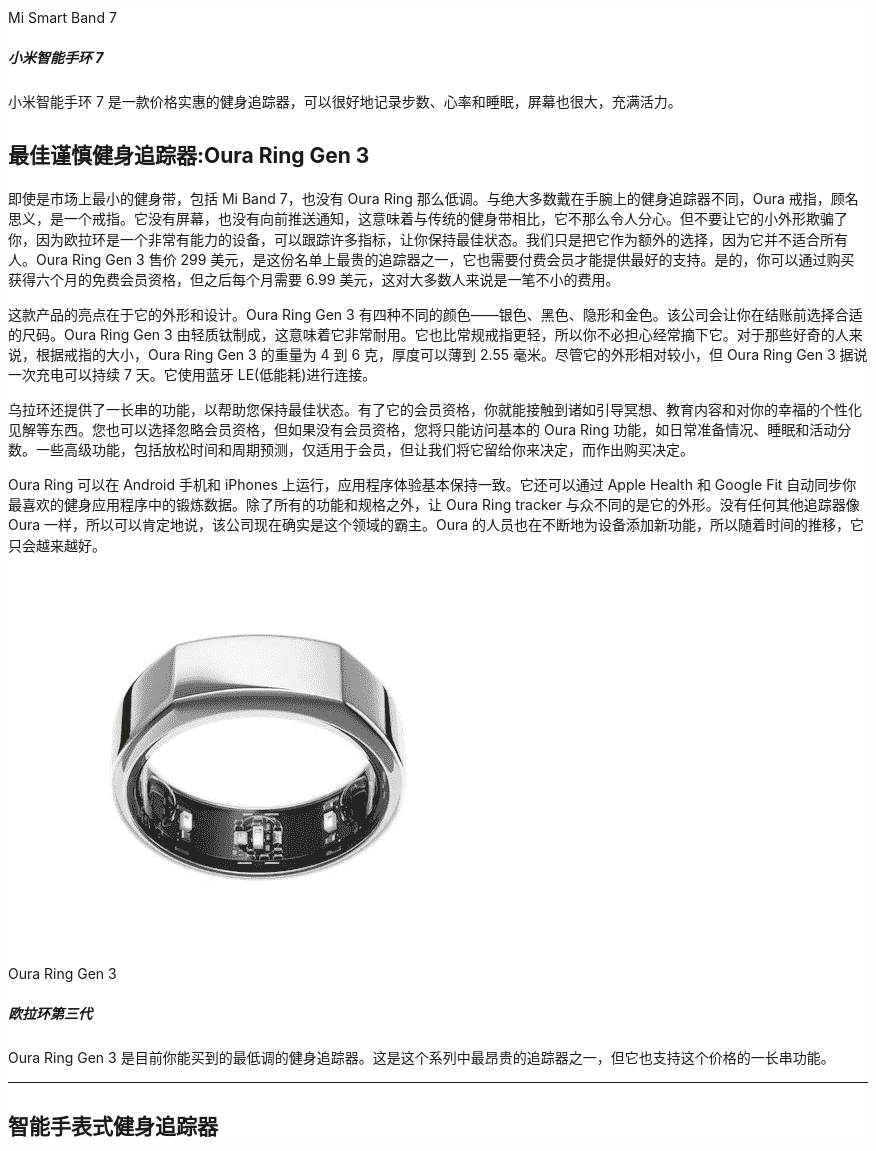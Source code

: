 Mi Smart Band 7

##### 小米智能手环 7

小米智能手环 7 是一款价格实惠的健身追踪器，可以很好地记录步数、心率和睡眠，屏幕也很大，充满活力。

## 最佳谨慎健身追踪器:Oura Ring Gen 3

即使是市场上最小的健身带，包括 Mi Band 7，也没有 Oura Ring 那么低调。与绝大多数戴在手腕上的健身追踪器不同，Oura 戒指，顾名思义，是一个戒指。它没有屏幕，也没有向前推送通知，这意味着与传统的健身带相比，它不那么令人分心。但不要让它的小外形欺骗了你，因为欧拉环是一个非常有能力的设备，可以跟踪许多指标，让你保持最佳状态。我们只是把它作为额外的选择，因为它并不适合所有人。Oura Ring Gen 3 售价 299 美元，是这份名单上最贵的追踪器之一，它也需要付费会员才能提供最好的支持。是的，你可以通过购买获得六个月的免费会员资格，但之后每个月需要 6.99 美元，这对大多数人来说是一笔不小的费用。

这款产品的亮点在于它的外形和设计。Oura Ring Gen 3 有四种不同的颜色——银色、黑色、隐形和金色。该公司会让你在结账前选择合适的尺码。Oura Ring Gen 3 由轻质钛制成，这意味着它非常耐用。它也比常规戒指更轻，所以你不必担心经常摘下它。对于那些好奇的人来说，根据戒指的大小，Oura Ring Gen 3 的重量为 4 到 6 克，厚度可以薄到 2.55 毫米。尽管它的外形相对较小，但 Oura Ring Gen 3 据说一次充电可以持续 7 天。它使用蓝牙 LE(低能耗)进行连接。

乌拉环还提供了一长串的功能，以帮助您保持最佳状态。有了它的会员资格，你就能接触到诸如引导冥想、教育内容和对你的幸福的个性化见解等东西。您也可以选择忽略会员资格，但如果没有会员资格，您将只能访问基本的 Oura Ring 功能，如日常准备情况、睡眠和活动分数。一些高级功能，包括放松时间和周期预测，仅适用于会员，但让我们将它留给你来决定，而作出购买决定。

Oura Ring 可以在 Android 手机和 iPhones 上运行，应用程序体验基本保持一致。它还可以通过 Apple Health 和 Google Fit 自动同步你最喜欢的健身应用程序中的锻炼数据。除了所有的功能和规格之外，让 Oura Ring tracker 与众不同的是它的外形。没有任何其他追踪器像 Oura 一样，所以可以肯定地说，该公司现在确实是这个领域的霸主。Oura 的人员也在不断地为设备添加新功能，所以随着时间的推移，它只会越来越好。

 <picture>![The Oura Ring Gen 3 is the most discreet fitness tracker you can buy right now. It's one of the most expensive trackers in this collection, but it also supports a long list of features for the price. ](img/aae055f1452931e9db0f117219e4a920.png)</picture> 

Oura Ring Gen 3

##### 欧拉环第三代

Oura Ring Gen 3 是目前你能买到的最低调的健身追踪器。这是这个系列中最昂贵的追踪器之一，但它也支持这个价格的一长串功能。

* * *

## 智能手表式健身追踪器
